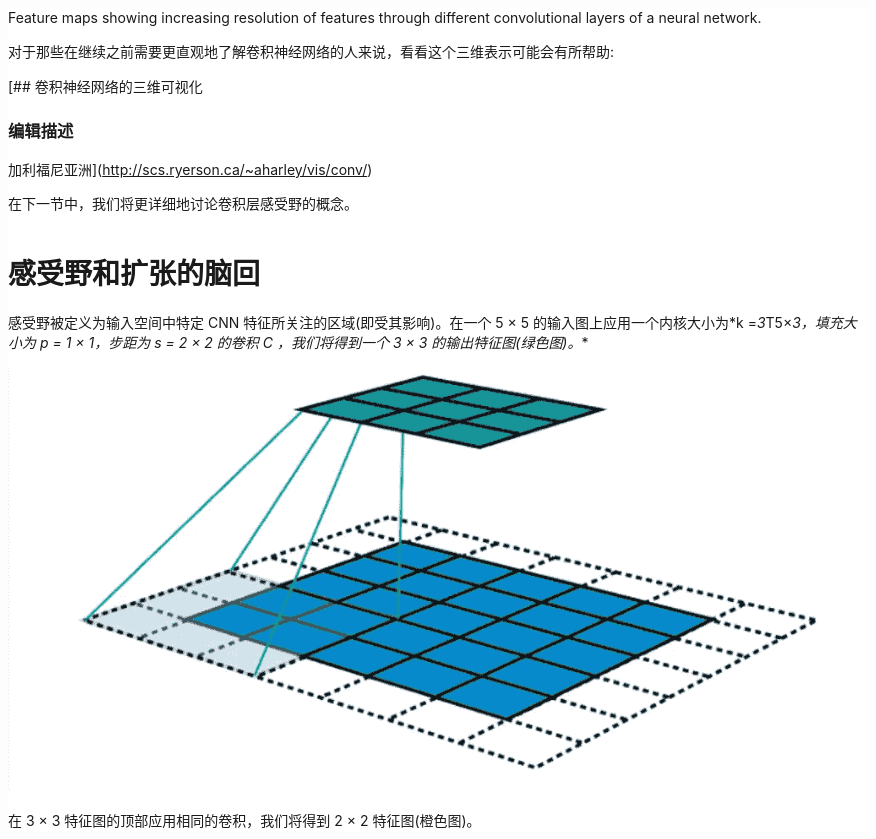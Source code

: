 Feature maps showing increasing resolution of features through different convolutional layers of a neural network.

对于那些在继续之前需要更直观地了解卷积神经网络的人来说，看看这个三维表示可能会有所帮助:

 [## 卷积神经网络的三维可视化

### 编辑描述

加利福尼亚洲](http://scs.ryerson.ca/~aharley/vis/conv/) 

在下一节中，我们将更详细地讨论卷积层感受野的概念。

# 感受野和扩张的脑回

感受野被定义为输入空间中特定 CNN 特征所关注的区域(即受其影响)。在一个 5 × 5 的输入图上应用一个内核大小为*k =*3*T5×*3，填充大小为 *p =* 1 × 1，步距为 *s =* 2 × 2 的卷积 *C* ，我们将得到一个 3 × 3 的输出特征图(绿色图)。**

![](img/318b9d980b39e9efa78925f5242f8bc6.png)

在 3 × 3 特征图的顶部应用相同的卷积，我们将得到 2 × 2 特征图(橙色图)。
